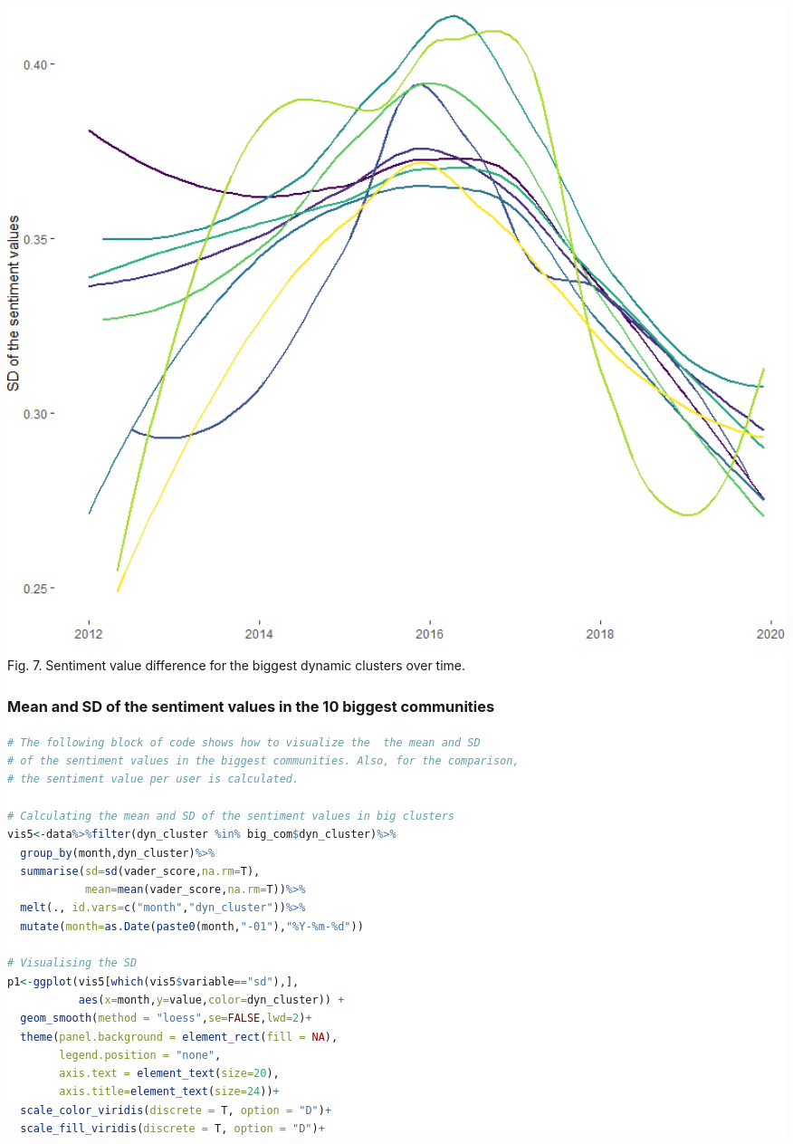 <img src="Fig6.png" alt="Fig. 7. Sentiment value difference for the biggest dynamic clusters over time." width="100%" />
<p class="caption">Fig. 7. Sentiment value difference for the biggest dynamic clusters over time.</p>
</div>

### Mean and SD of the sentiment values in the 10 biggest communities


```r
# The following block of code shows how to visualize the  the mean and SD
# of the sentiment values in the biggest communities. Also, for the comparison,
# the sentiment value per user is calculated.

# Calculating the mean and SD of the sentiment values in big clusters
vis5<-data%>%filter(dyn_cluster %in% big_com$dyn_cluster)%>%
  group_by(month,dyn_cluster)%>%
  summarise(sd=sd(vader_score,na.rm=T),
            mean=mean(vader_score,na.rm=T))%>%
  melt(., id.vars=c("month","dyn_cluster"))%>%
  mutate(month=as.Date(paste0(month,"-01"),"%Y-%m-%d"))

# Visualising the SD
p1<-ggplot(vis5[which(vis5$variable=="sd"),], 
           aes(x=month,y=value,color=dyn_cluster)) +
  geom_smooth(method = "loess",se=FALSE,lwd=2)+
  theme(panel.background = element_rect(fill = NA),
        legend.position = "none",
        axis.text = element_text(size=20),
        axis.title=element_text(size=24))+
  scale_color_viridis(discrete = T, option = "D")+
  scale_fill_viridis(discrete = T, option = "D")+
```